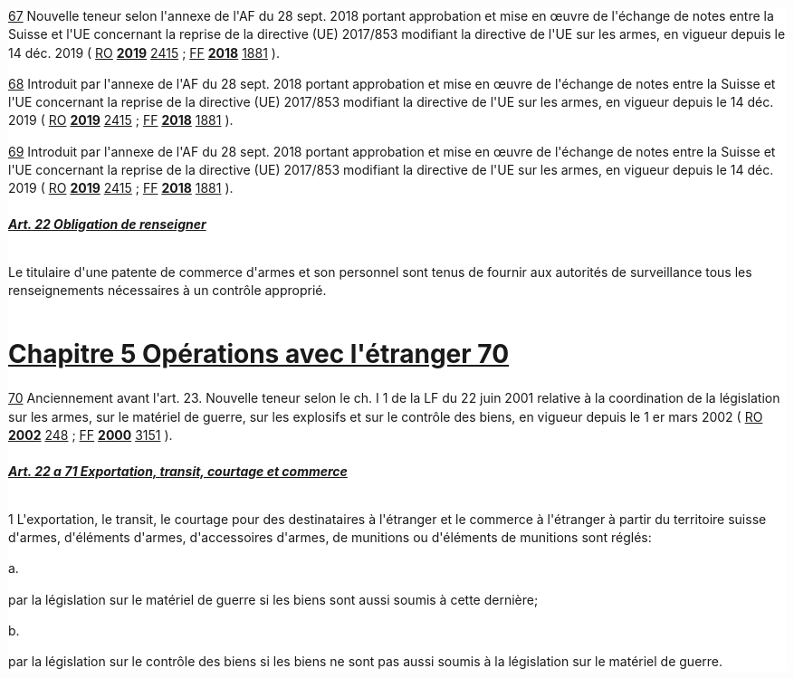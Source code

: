 [67](#fnbck-d8e1967) Nouvelle teneur selon l'annexe de l'AF du 28 sept. 2018 portant approbation et mise en œuvre de l'échange de notes entre la Suisse et l'UE concernant la reprise de la directive (UE) 2017/853 modifiant la directive de l'UE sur les armes, en vigueur depuis le  14 déc. 2019 ( [RO](https://fedlex.data.admin.ch/eli/oc/2019/449) [**2019**](https://fedlex.data.admin.ch/eli/oc/2019/449) [2415](https://fedlex.data.admin.ch/eli/oc/2019/449) ; [FF](https://fedlex.data.admin.ch/eli/fga/2018/731) [**2018**](https://fedlex.data.admin.ch/eli/fga/2018/731) [1881](https://fedlex.data.admin.ch/eli/fga/2018/731) ).

[68](#fnbck-d8e1993) Introduit par l'annexe de l'AF du 28 sept. 2018 portant approbation et mise en œuvre de l'échange de notes entre la Suisse et l'UE concernant la reprise de la directive (UE) 2017/853 modifiant la directive de l'UE sur les armes, en vigueur depuis le  14 déc. 2019 ( [RO](https://fedlex.data.admin.ch/eli/oc/2019/449) [**2019**](https://fedlex.data.admin.ch/eli/oc/2019/449) [2415](https://fedlex.data.admin.ch/eli/oc/2019/449) ; [FF](https://fedlex.data.admin.ch/eli/fga/2018/731) [**2018**](https://fedlex.data.admin.ch/eli/fga/2018/731) [1881](https://fedlex.data.admin.ch/eli/fga/2018/731) ).

[69](#fnbck-d8e2011) Introduit par l'annexe de l'AF du 28 sept. 2018 portant approbation et mise en œuvre de l'échange de notes entre la Suisse et l'UE concernant la reprise de la directive (UE) 2017/853 modifiant la directive de l'UE sur les armes, en vigueur depuis le  14 déc. 2019 ( [RO](https://fedlex.data.admin.ch/eli/oc/2019/449) [**2019**](https://fedlex.data.admin.ch/eli/oc/2019/449) [2415](https://fedlex.data.admin.ch/eli/oc/2019/449) ; [FF](https://fedlex.data.admin.ch/eli/fga/2018/731) [**2018**](https://fedlex.data.admin.ch/eli/fga/2018/731) [1881](https://fedlex.data.admin.ch/eli/fga/2018/731) ).

###### [**Art. 22 Obligation de renseigner**](#art_22)

Le titulaire d'une patente de commerce d'armes et son personnel sont tenus de fournir aux autorités de surveillance tous les renseignements nécessaires à un contrôle approprié.

# [Chapitre 5 Opérations avec l'étranger 70](#chap_5)

[70](#fnbck-d8e2064) Anciennement avant l'art. 23. Nouvelle teneur selon le ch. I 1 de la LF du 22 juin 2001 relative à la coordination de la législation sur les armes, sur le matériel de guerre, sur les explosifs et sur le contrôle des biens, en vigueur depuis le 1 er mars 2002 ( [RO](https://fedlex.data.admin.ch/eli/oc/2002/53) [**2002**](https://fedlex.data.admin.ch/eli/oc/2002/53) [248](https://fedlex.data.admin.ch/eli/oc/2002/53) ; [FF](https://fedlex.data.admin.ch/eli/fga/2000/714) [**2000**](https://fedlex.data.admin.ch/eli/fga/2000/714) [3151](https://fedlex.data.admin.ch/eli/fga/2000/714) ).

###### [**Art. 22 a 71 Exportation, transit, courtage et commerce**](#art_22_a)

1 L'exportation, le transit, le courtage pour des destinataires à l'étranger et le commerce à l'étranger à partir du territoire suisse d'armes, d'éléments d'armes, d'accessoires d'armes, de munitions ou d'éléments de munitions sont réglés:

a.

par la législation sur le matériel de guerre si les biens sont aussi soumis à cette dernière;

b.

par la législation sur le contrôle des biens si les biens ne sont pas aussi soumis à la législation sur le matériel de guerre.
